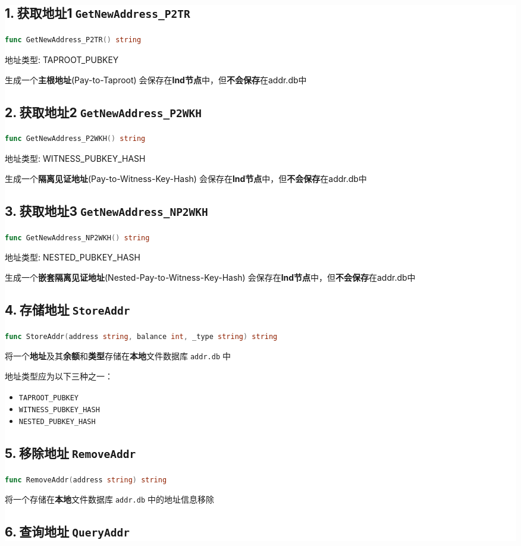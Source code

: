 ## 1. 获取地址1 `GetNewAddress_P2TR`

```go
func GetNewAddress_P2TR() string
```

地址类型: TAPROOT_PUBKEY

生成一个**主根地址**(Pay-to-Taproot)
会保存在**lnd节点**中，但**不会保存**在addr.db中

## 2. 获取地址2 `GetNewAddress_P2WKH`

```go
func GetNewAddress_P2WKH() string
```

地址类型: WITNESS_PUBKEY_HASH

生成一个**隔离见证地址**(Pay-to-Witness-Key-Hash)
会保存在**lnd节点**中，但**不会保存**在addr.db中

## 3. 获取地址3 `GetNewAddress_NP2WKH`

```go
func GetNewAddress_NP2WKH() string
```

地址类型: NESTED_PUBKEY_HASH

生成一个**嵌套隔离见证地址**(Nested-Pay-to-Witness-Key-Hash)
会保存在**lnd节点**中，但**不会保存**在addr.db中

## 4. 存储地址 `StoreAddr`

```go
func StoreAddr(address string, balance int, _type string) string
```

将一个**地址**及其**余额**和**类型**存储在**本地**文件数据库 `addr.db` 中

地址类型应为以下三种之一：
- `TAPROOT_PUBKEY`
- `WITNESS_PUBKEY_HASH`
- `NESTED_PUBKEY_HASH`

## 5. 移除地址 `RemoveAddr`

```go
func RemoveAddr(address string) string
```

将一个存储在**本地**文件数据库 `addr.db` 中的地址信息移除

## 6. 查询地址 `QueryAddr`
